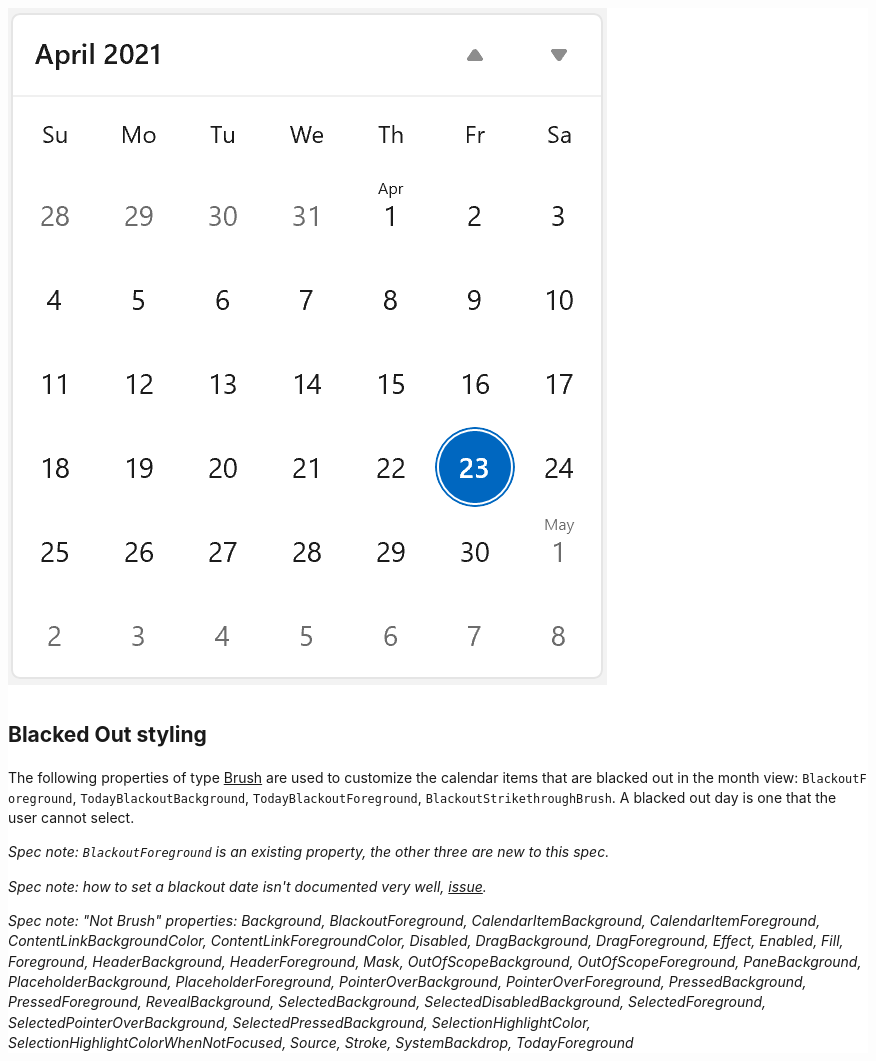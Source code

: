 ![Selected Today Border.](images/SelectedTodayBorder.png)

## Blacked Out styling

The following properties of type
[Brush](https://docs.microsoft.com/uwp/api/Windows.UI.Xaml.Media.Brush)
are used to customize the calendar items that are blacked out in the month view:
`BlackoutForeground`, `TodayBlackoutBackground`, `TodayBlackoutForeground`, `BlackoutStrikethroughBrush`.
A blacked out day is one that the user cannot select.

_Spec note: `BlackoutForeground` is an existing property, the other three are new to this spec._

_Spec note: how to set a blackout date isn't documented very well,
[issue](https://github.com/MicrosoftDocs/winrt-api/issues/1989)._

_Spec note:_
_"Not Brush" properties:_
_Background, BlackoutForeground, CalendarItemBackground, CalendarItemForeground, ContentLinkBackgroundColor, ContentLinkForegroundColor, Disabled, DragBackground, DragForeground, Effect, Enabled, Fill, Foreground, HeaderBackground, HeaderForeground, Mask, OutOfScopeBackground, OutOfScopeForeground, PaneBackground, PlaceholderBackground, PlaceholderForeground, PointerOverBackground, PointerOverForeground, PressedBackground, PressedForeground, RevealBackground, SelectedBackground, SelectedDisabledBackground, SelectedForeground, SelectedPointerOverBackground, SelectedPressedBackground, SelectionHighlightColor, SelectionHighlightColorWhenNotFocused, Source, Stroke, SystemBackdrop, TodayForeground_
